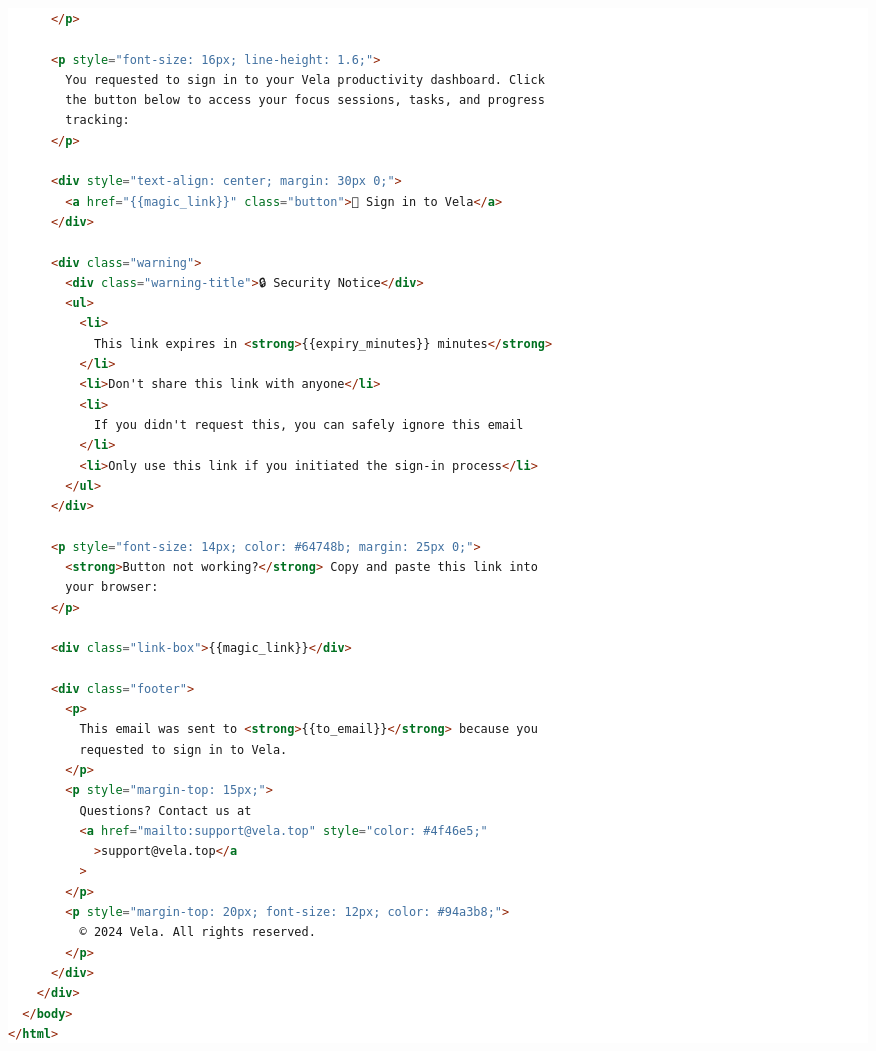    ```html
         </p>

         <p style="font-size: 16px; line-height: 1.6;">
           You requested to sign in to your Vela productivity dashboard. Click
           the button below to access your focus sessions, tasks, and progress
           tracking:
         </p>

         <div style="text-align: center; margin: 30px 0;">
           <a href="{{magic_link}}" class="button">🚀 Sign in to Vela</a>
         </div>

         <div class="warning">
           <div class="warning-title">🔒 Security Notice</div>
           <ul>
             <li>
               This link expires in <strong>{{expiry_minutes}} minutes</strong>
             </li>
             <li>Don't share this link with anyone</li>
             <li>
               If you didn't request this, you can safely ignore this email
             </li>
             <li>Only use this link if you initiated the sign-in process</li>
           </ul>
         </div>

         <p style="font-size: 14px; color: #64748b; margin: 25px 0;">
           <strong>Button not working?</strong> Copy and paste this link into
           your browser:
         </p>

         <div class="link-box">{{magic_link}}</div>

         <div class="footer">
           <p>
             This email was sent to <strong>{{to_email}}</strong> because you
             requested to sign in to Vela.
           </p>
           <p style="margin-top: 15px;">
             Questions? Contact us at
             <a href="mailto:support@vela.top" style="color: #4f46e5;"
               >support@vela.top</a
             >
           </p>
           <p style="margin-top: 20px; font-size: 12px; color: #94a3b8;">
             © 2024 Vela. All rights reserved.
           </p>
         </div>
       </div>
     </body>
   </html>
   ```
